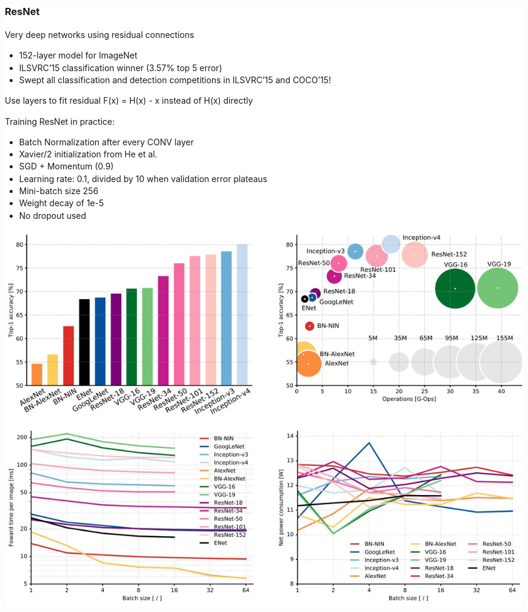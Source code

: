 ### ResNet

Very deep networks using residual connections

- 152-layer model for ImageNet
- ILSVRC’15 classification winner (3.57% top 5 error)
- Swept all classification and detection competitions in ILSVRC’15 and COCO’15!

Use layers to fit residual F(x) = H(x) - x instead of H(x) directly

Training ResNet in practice:

- Batch Normalization after every CONV layer
- Xavier/2 initialization from He et al.
- SGD + Momentum (0.9)
- Learning rate: 0.1, divided by 10 when validation error plateaus
- Mini-batch size 256
- Weight decay of 1e-5
- No dropout used

![](pic/cnn.png)

![](pic/cnn2.png)

